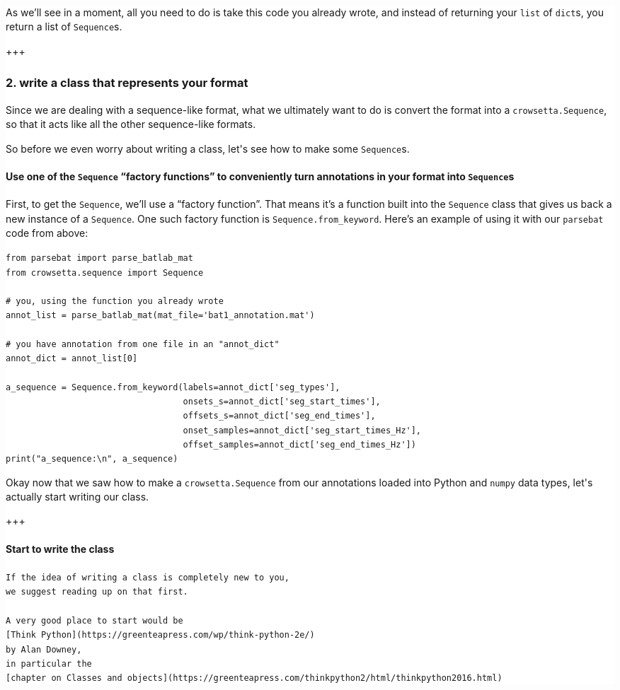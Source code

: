 As we’ll see in a moment, all you need to do is take this code you
already wrote, and instead of returning your `list` of `dict`s,
you return a list of `Sequence`s.

+++

### 2. write a class that represents your format

Since we are dealing with a sequence-like format, 
what we ultimately want to do is convert the format into a `crowsetta.Sequence`, 
so that it acts like all the other sequence-like formats.

So before we even worry about writing a class, 
let's see how to make some `Sequence`s.

#### Use one of the `Sequence` “factory functions” to conveniently turn annotations in your format into `Sequence`s

First, to get the `Sequence`, we’ll use a “factory function”.
That means it’s a function built into the `Sequence` class that gives
us back a new instance of a `Sequence`. One such factory function is
`Sequence.from_keyword`. Here’s an example of using it with our `parsebat` code from above:

```{code-cell} ipython3
from parsebat import parse_batlab_mat
from crowsetta.sequence import Sequence

# you, using the function you already wrote
annot_list = parse_batlab_mat(mat_file='bat1_annotation.mat')

# you have annotation from one file in an "annot_dict"
annot_dict = annot_list[0]

a_sequence = Sequence.from_keyword(labels=annot_dict['seg_types'],
                                   onsets_s=annot_dict['seg_start_times'],
                                   offsets_s=annot_dict['seg_end_times'],
                                   onset_samples=annot_dict['seg_start_times_Hz'],
                                   offset_samples=annot_dict['seg_end_times_Hz'])
print("a_sequence:\n", a_sequence)
```

Okay now that we saw how to make a `crowsetta.Sequence` from our annotations 
loaded into Python and `numpy` data types, let's actually start writing our class.

+++

#### Start to write the class

```{note}
If the idea of writing a class is completely new to you, 
we suggest reading up on that first. 

A very good place to start would be 
[Think Python](https://greenteapress.com/wp/think-python-2e/)
by Alan Downey, 
in particular the 
[chapter on Classes and objects](https://greenteapress.com/thinkpython2/html/thinkpython2016.html)
```
